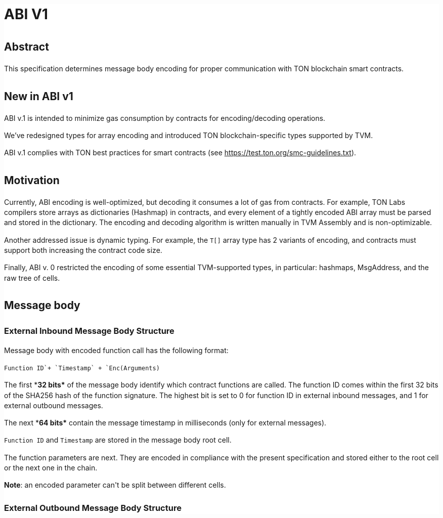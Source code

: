 # ABI V1

## Abstract

This specification determines message body encoding for proper communication with TON blockchain smart contracts.

## New in ABI v1

ABI v.1 is intended to minimize gas consumption by contracts for encoding/decoding operations.

We’ve redesigned types for array encoding and introduced TON blockchain-specific types supported by TVM.

ABI v.1 complies with TON best practices for smart contracts  (see https://test.ton.org/smc-guidelines.txt).

## Motivation

Currently, ABI encoding is well-optimized, but decoding it consumes a lot of gas from contracts. For example, TON Labs compilers store arrays as dictionaries (Hashmap) in contracts, and every element of a tightly encoded ABI array must be parsed and stored in the dictionary. The encoding and decoding algorithm is written manually in TVM Assembly and is non-optimizable.

Another addressed issue is dynamic typing. For example, the `T[]` array type has 2 variants of encoding, and contracts must support both increasing the contract code size.

Finally, ABI v. 0 restricted the encoding of some essential TVM-supported types, in particular: hashmaps, MsgAddress, and the raw tree of cells.

## Message body

### External Inbound Message Body Structure

Message body with encoded function call has the following format:

```
Function ID`+ `Timestamp` + `Enc(Arguments)
```

The first ***32 bits\*** of the message body identify which contract functions are called. The function ID comes within the first 32 bits of the SHA256 hash of the function signature. The highest bit is set to 0 for function ID in external inbound messages, and 1 for external outbound messages.

The next ***64 bits\*** contain the message timestamp in milliseconds (only for external messages).

`Function ID` and `Timestamp` are stored in the message body root cell.

The function parameters are next. They are encoded in compliance with the present specification and stored either to the root cell or the next one in the chain.

**Note**: an encoded parameter can't be split between different cells.

### External Outbound Message Body Structure
